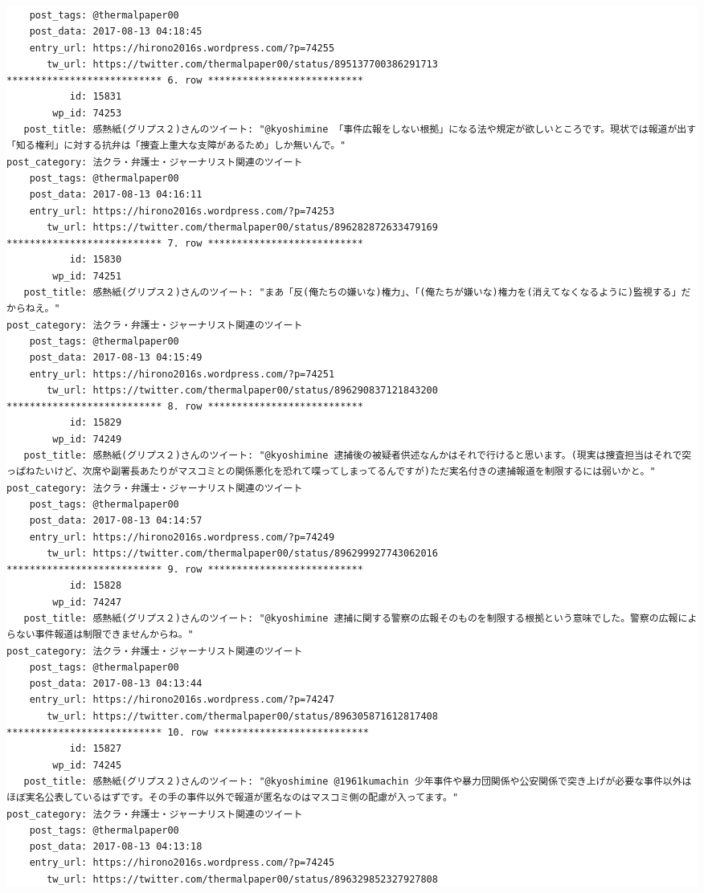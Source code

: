 ```
    post_tags: @thermalpaper00
    post_data: 2017-08-13 04:18:45
    entry_url: https://hirono2016s.wordpress.com/?p=74255
       tw_url: https://twitter.com/thermalpaper00/status/895137700386291713
*************************** 6. row ***************************
           id: 15831
        wp_id: 74253
   post_title: 感熱紙(グリプス２)さんのツイート: "@kyoshimine 「事件広報をしない根拠」になる法や規定が欲しいところです。現状では報道が出す「知る権利」に対する抗弁は「捜査上重大な支障があるため」しか無いんで。"
post_category: 法クラ・弁護士・ジャーナリスト関連のツイート
    post_tags: @thermalpaper00
    post_data: 2017-08-13 04:16:11
    entry_url: https://hirono2016s.wordpress.com/?p=74253
       tw_url: https://twitter.com/thermalpaper00/status/896282872633479169
*************************** 7. row ***************************
           id: 15830
        wp_id: 74251
   post_title: 感熱紙(グリプス２)さんのツイート: "まあ「反(俺たちの嫌いな)権力」、「(俺たちが嫌いな)権力を(消えてなくなるように)監視する」だからねえ。"
post_category: 法クラ・弁護士・ジャーナリスト関連のツイート
    post_tags: @thermalpaper00
    post_data: 2017-08-13 04:15:49
    entry_url: https://hirono2016s.wordpress.com/?p=74251
       tw_url: https://twitter.com/thermalpaper00/status/896290837121843200
*************************** 8. row ***************************
           id: 15829
        wp_id: 74249
   post_title: 感熱紙(グリプス２)さんのツイート: "@kyoshimine 逮捕後の被疑者供述なんかはそれで行けると思います。(現実は捜査担当はそれで突っぱねたいけど、次席や副署長あたりがマスコミとの関係悪化を恐れて喋ってしまってるんですが)ただ実名付きの逮捕報道を制限するには弱いかと。"
post_category: 法クラ・弁護士・ジャーナリスト関連のツイート
    post_tags: @thermalpaper00
    post_data: 2017-08-13 04:14:57
    entry_url: https://hirono2016s.wordpress.com/?p=74249
       tw_url: https://twitter.com/thermalpaper00/status/896299927743062016
*************************** 9. row ***************************
           id: 15828
        wp_id: 74247
   post_title: 感熱紙(グリプス２)さんのツイート: "@kyoshimine 逮捕に関する警察の広報そのものを制限する根拠という意味でした。警察の広報によらない事件報道は制限できませんからね。"
post_category: 法クラ・弁護士・ジャーナリスト関連のツイート
    post_tags: @thermalpaper00
    post_data: 2017-08-13 04:13:44
    entry_url: https://hirono2016s.wordpress.com/?p=74247
       tw_url: https://twitter.com/thermalpaper00/status/896305871612817408
*************************** 10. row ***************************
           id: 15827
        wp_id: 74245
   post_title: 感熱紙(グリプス２)さんのツイート: "@kyoshimine @1961kumachin 少年事件や暴力団関係や公安関係で突き上げが必要な事件以外はほぼ実名公表しているはずです。その手の事件以外で報道が匿名なのはマスコミ側の配慮が入ってます。"
post_category: 法クラ・弁護士・ジャーナリスト関連のツイート
    post_tags: @thermalpaper00
    post_data: 2017-08-13 04:13:18
    entry_url: https://hirono2016s.wordpress.com/?p=74245
       tw_url: https://twitter.com/thermalpaper00/status/896329852327927808
```
